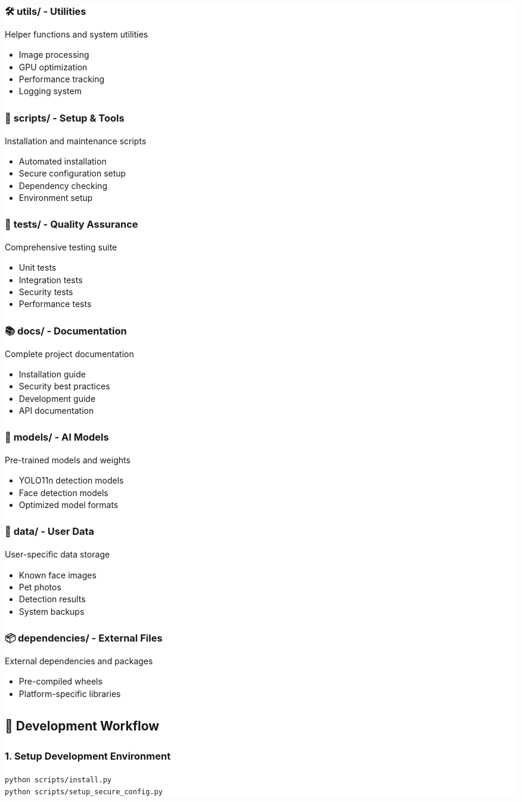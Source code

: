 ### 🛠️ **utils/** - Utilities
Helper functions and system utilities
- Image processing
- GPU optimization
- Performance tracking
- Logging system

### 📜 **scripts/** - Setup & Tools
Installation and maintenance scripts
- Automated installation
- Secure configuration setup
- Dependency checking
- Environment setup

### 🧪 **tests/** - Quality Assurance
Comprehensive testing suite
- Unit tests
- Integration tests
- Security tests
- Performance tests

### 📚 **docs/** - Documentation
Complete project documentation
- Installation guide
- Security best practices
- Development guide
- API documentation

### 🤖 **models/** - AI Models
Pre-trained models and weights
- YOLO11n detection models
- Face detection models
- Optimized model formats

### 💾 **data/** - User Data
User-specific data storage
- Known face images
- Pet photos
- Detection results
- System backups

### 📦 **dependencies/** - External Files
External dependencies and packages
- Pre-compiled wheels
- Platform-specific libraries

## 🚀 Development Workflow

### 1. Setup Development Environment
```bash
python scripts/install.py
python scripts/setup_secure_config.py
```
